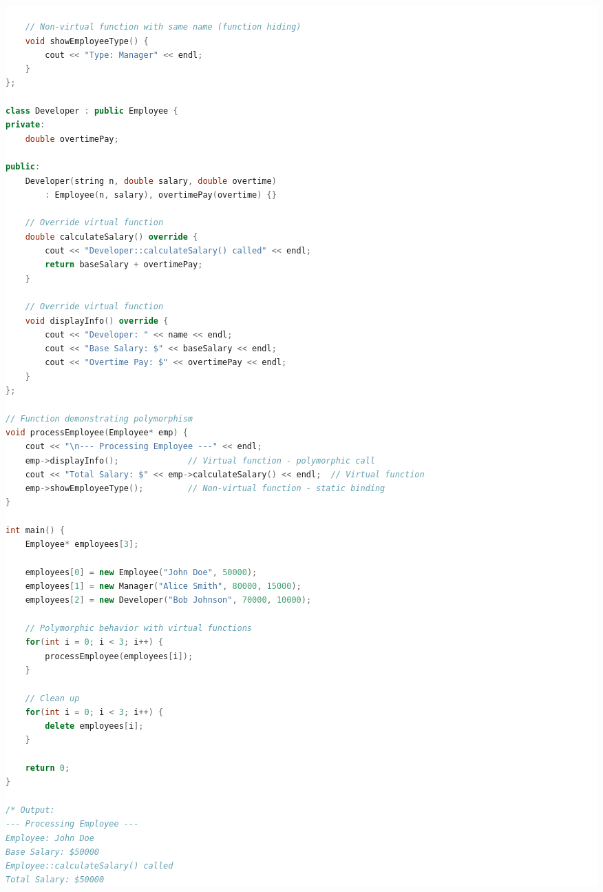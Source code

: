 ```cpp
    
    // Non-virtual function with same name (function hiding)
    void showEmployeeType() {
        cout << "Type: Manager" << endl;
    }
};

class Developer : public Employee {
private:
    double overtimePay;
    
public:
    Developer(string n, double salary, double overtime) 
        : Employee(n, salary), overtimePay(overtime) {}
    
    // Override virtual function
    double calculateSalary() override {
        cout << "Developer::calculateSalary() called" << endl;
        return baseSalary + overtimePay;
    }
    
    // Override virtual function
    void displayInfo() override {
        cout << "Developer: " << name << endl;
        cout << "Base Salary: $" << baseSalary << endl;
        cout << "Overtime Pay: $" << overtimePay << endl;
    }
};

// Function demonstrating polymorphism
void processEmployee(Employee* emp) {
    cout << "\n--- Processing Employee ---" << endl;
    emp->displayInfo();              // Virtual function - polymorphic call
    cout << "Total Salary: $" << emp->calculateSalary() << endl;  // Virtual function
    emp->showEmployeeType();         // Non-virtual function - static binding
}

int main() {
    Employee* employees[3];
    
    employees[0] = new Employee("John Doe", 50000);
    employees[1] = new Manager("Alice Smith", 80000, 15000);
    employees[2] = new Developer("Bob Johnson", 70000, 10000);
    
    // Polymorphic behavior with virtual functions
    for(int i = 0; i < 3; i++) {
        processEmployee(employees[i]);
    }
    
    // Clean up
    for(int i = 0; i < 3; i++) {
        delete employees[i];
    }
    
    return 0;
}

/* Output:
--- Processing Employee ---
Employee: John Doe
Base Salary: $50000
Employee::calculateSalary() called
Total Salary: $50000
```